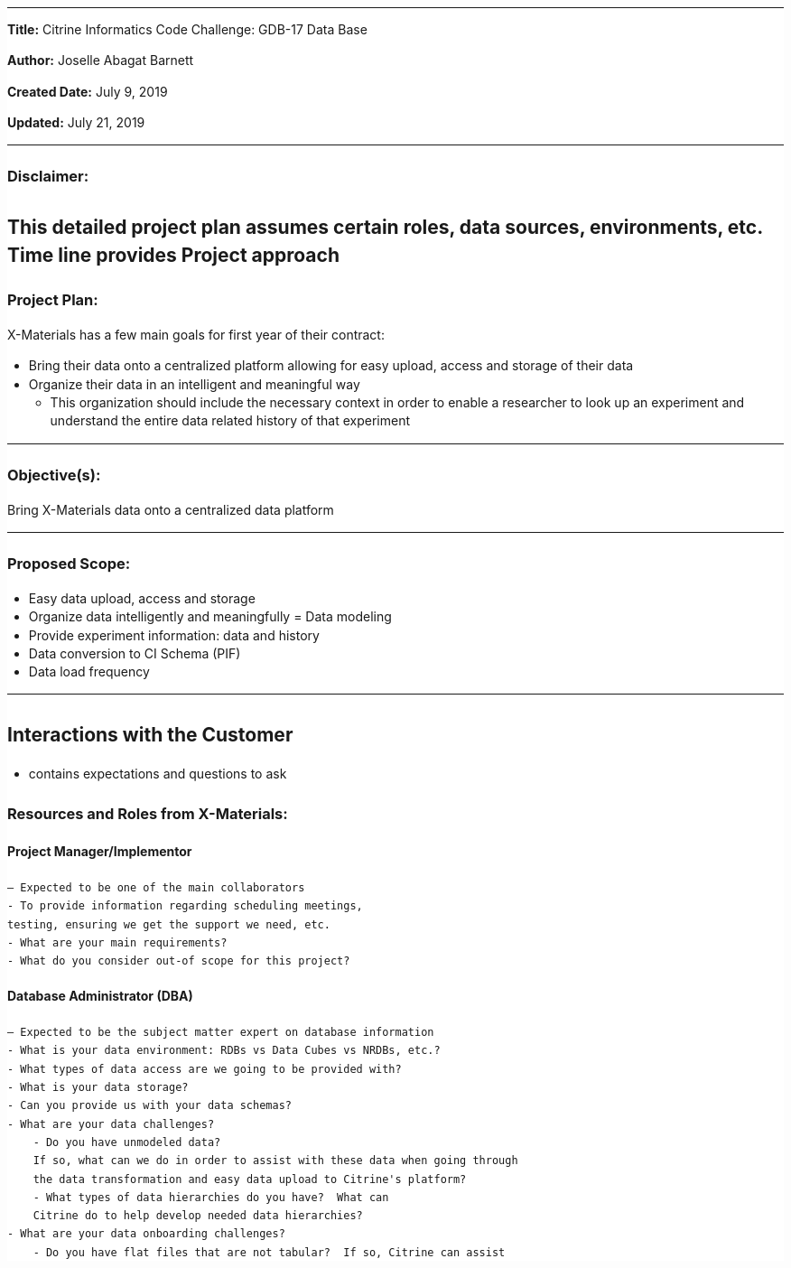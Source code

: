 --------------------------------------------------------------      
**Title:** Citrine Informatics Code Challenge: GDB-17 Data Base     
                                                                    
**Author:** Joselle Abagat Barnett                                  
                                                                    
**Created Date:** July 9, 2019                                      
                                                                    
**Updated:** July 21, 2019                                          
                                                                    
--------------------------------------------------------------      

### Disclaimer:
This detailed project plan assumes certain roles, data sources, environments, etc.
Time line provides Project approach
--------------------------------------------------------------      
 
### Project Plan:
X-Materials has a few main goals for first year of their contract:

- Bring their data onto a centralized platform allowing for easy upload, access and storage of their data
- Organize their data in an intelligent and meaningful way
    - This organization should include the necessary context in order to enable a researcher to look up an experiment and understand the entire data related history of that experiment

--------------------------------------------------------------      
### Objective(s):
Bring X-Materials data onto a centralized data platform

--------------------------------------------------------------      
### Proposed Scope:
- Easy data upload, access and storage
- Organize data intelligently and meaningfully = Data modeling
- Provide experiment information: data and history
- Data conversion to CI Schema (PIF)
- Data load frequency

--------------------------------------------------------------      
## Interactions with the Customer
- contains expectations and questions to ask
### Resources and Roles from X-Materials:
#### Project Manager/Implementor
    – Expected to be one of the main collaborators 
    - To provide information regarding scheduling meetings, 
    testing, ensuring we get the support we need, etc.
    - What are your main requirements?
    - What do you consider out-of scope for this project?
#### Database Administrator (DBA) 
    – Expected to be the subject matter expert on database information
    - What is your data environment: RDBs vs Data Cubes vs NRDBs, etc.? 
    - What types of data access are we going to be provided with?
    - What is your data storage?
    - Can you provide us with your data schemas?
    - What are your data challenges?
        - Do you have unmodeled data?  
        If so, what can we do in order to assist with these data when going through 
        the data transformation and easy data upload to Citrine's platform?
        - What types of data hierarchies do you have?  What can 
        Citrine do to help develop needed data hierarchies?
    - What are your data onboarding challenges?
        - Do you have flat files that are not tabular?  If so, Citrine can assist 